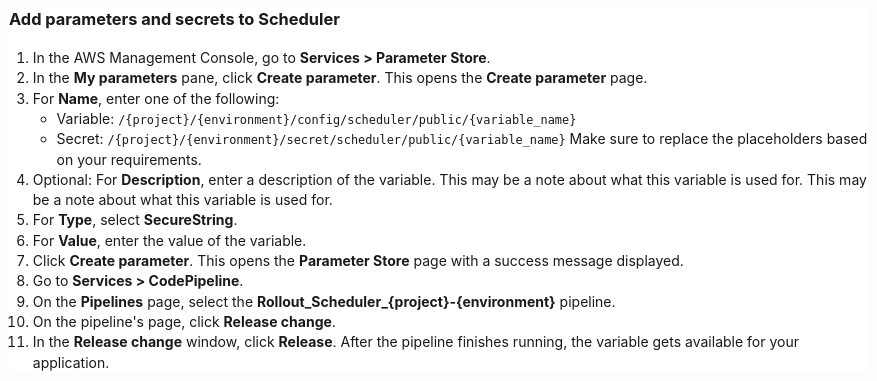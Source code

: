 ### Add parameters and secrets to Scheduler

1. In the AWS Management Console, go to **Services&nbsp;<span aria-label="and then">></span> Parameter Store**.
2. In the **My parameters** pane, click **Create parameter**.
    This opens the **Create parameter** page.
3. For **Name**, enter one of the following:
    * Variable: `/{project}/{environment}/config/scheduler/public/{variable_name}`
    * Secret: `/{project}/{environment}/secret/scheduler/public/{variable_name}`
        Make sure to replace the placeholders based on your requirements.
4. Optional: For **Description**, enter a description of the variable. This may be a note about what this variable is used for.
    This may be a note about what this variable is used for.
5. For **Type**, select **SecureString**.
6. For **Value**, enter the value of the variable.
7. Click **Create parameter**.
    This opens the **Parameter Store** page with a success message displayed.    
8. Go to **Services&nbsp;<span aria-label="and then">></span> CodePipeline**.
9. On the **Pipelines** page, select the **Rollout_Scheduler_{project}-{environment}** pipeline.
10. On the pipeline's page, click **Release change**.
11. In the **Release change** window, click **Release**.
    After the pipeline finishes running, the variable gets available for your application.  
